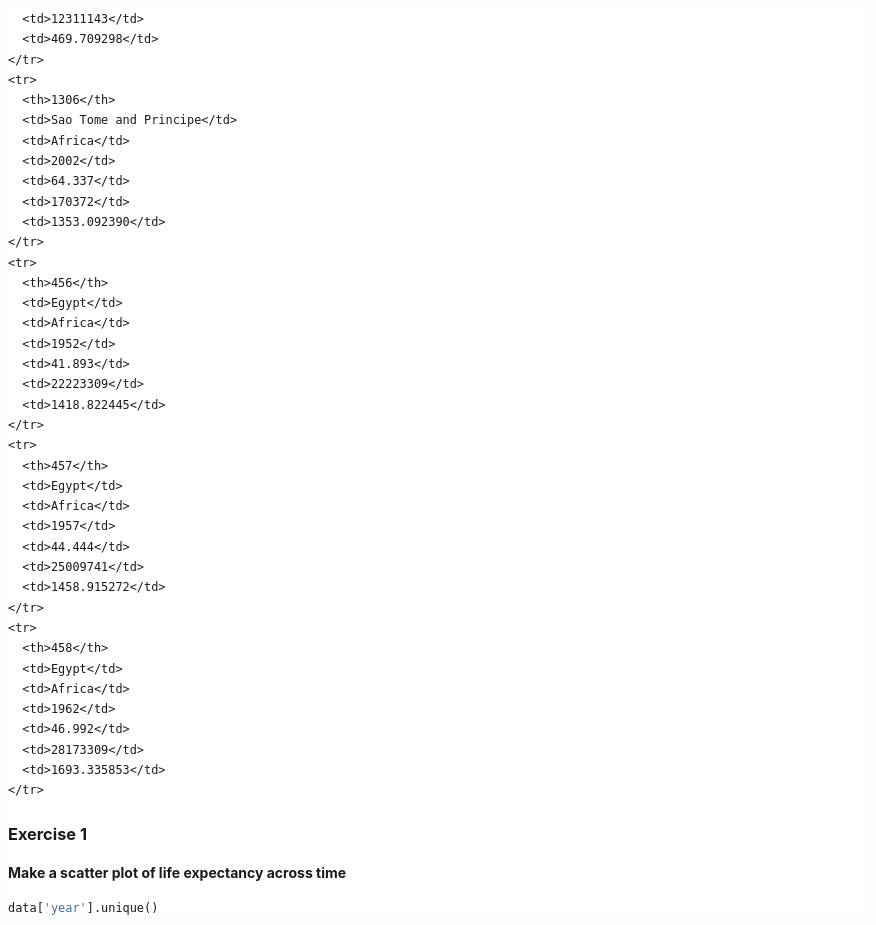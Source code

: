       <td>12311143</td>
      <td>469.709298</td>
    </tr>
    <tr>
      <th>1306</th>
      <td>Sao Tome and Principe</td>
      <td>Africa</td>
      <td>2002</td>
      <td>64.337</td>
      <td>170372</td>
      <td>1353.092390</td>
    </tr>
    <tr>
      <th>456</th>
      <td>Egypt</td>
      <td>Africa</td>
      <td>1952</td>
      <td>41.893</td>
      <td>22223309</td>
      <td>1418.822445</td>
    </tr>
    <tr>
      <th>457</th>
      <td>Egypt</td>
      <td>Africa</td>
      <td>1957</td>
      <td>44.444</td>
      <td>25009741</td>
      <td>1458.915272</td>
    </tr>
    <tr>
      <th>458</th>
      <td>Egypt</td>
      <td>Africa</td>
      <td>1962</td>
      <td>46.992</td>
      <td>28173309</td>
      <td>1693.335853</td>
    </tr>
  </tbody>
</table>
</div>



### Exercise 1
**Make a scatter plot of life expectancy across time**


```python
data['year'].unique()
```
